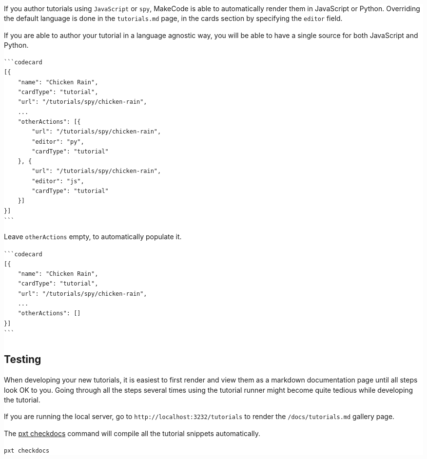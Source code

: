 If you author tutorials using ``JavaScript`` or ``spy``, MakeCode is able to automatically
render them in JavaScript or Python. Overriding the default language is done in the
``tutorials.md`` page, in the cards section by specifying the ``editor`` field.

If you are able to author your tutorial in a language agnostic way, 
you will be able to have a single source for both JavaScript and Python.

````
```codecard
[{
    "name": "Chicken Rain",
    "cardType": "tutorial",
    "url": "/tutorials/spy/chicken-rain",
    ...
    "otherActions": [{
        "url": "/tutorials/spy/chicken-rain",
        "editor": "py",
        "cardType": "tutorial"
    }, {
        "url": "/tutorials/spy/chicken-rain",
        "editor": "js",
        "cardType": "tutorial"
    }]
}]
```
````

Leave ``otherActions`` empty, to automatically populate it.

````
```codecard
[{
    "name": "Chicken Rain",
    "cardType": "tutorial",
    "url": "/tutorials/spy/chicken-rain",
    ...
    "otherActions": []
}]
```
````


## Testing

When developing your new tutorials, it is easiest to first render and view them as a markdown documentation page until all steps look OK to you. Going through all the steps several times using the tutorial runner might become quite tedious while developing the tutorial.

If you are running the local server, go to ``http://localhost:3232/tutorials`` to render the ``/docs/tutorials.md`` gallery page.

The [pxt checkdocs](/cli/checkdocs) command will compile all the tutorial snippets automatically.

```
pxt checkdocs
```
